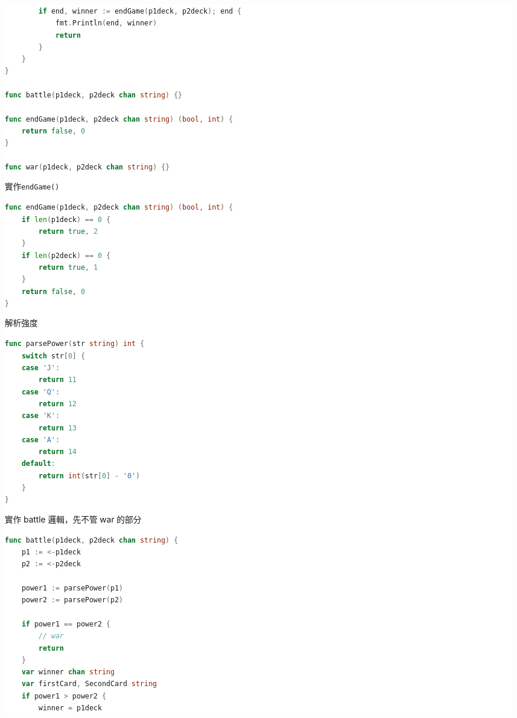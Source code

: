 ```go
		if end, winner := endGame(p1deck, p2deck); end {
			fmt.Println(end, winner)
			return
		}
	}
}

func battle(p1deck, p2deck chan string) {}

func endGame(p1deck, p2deck chan string) (bool, int) {
	return false, 0
}

func war(p1deck, p2deck chan string) {}
```

實作`endGame()`

```go
func endGame(p1deck, p2deck chan string) (bool, int) {
	if len(p1deck) == 0 {
		return true, 2
	}
	if len(p2deck) == 0 {
		return true, 1
	}
	return false, 0
}
```

解析強度

```go
func parsePower(str string) int {
	switch str[0] {
	case 'J':
		return 11
	case 'Q':
		return 12
	case 'K':
		return 13
	case 'A':
		return 14
	default:
		return int(str[0] - '0')
	}
}
```

實作 battle 邏輯，先不管 war 的部分

```go
func battle(p1deck, p2deck chan string) {
	p1 := <-p1deck
	p2 := <-p2deck

	power1 := parsePower(p1)
	power2 := parsePower(p2)

	if power1 == power2 {
		// war
		return
	}
	var winner chan string
	var firstCard, SecondCard string
	if power1 > power2 {
		winner = p1deck
```